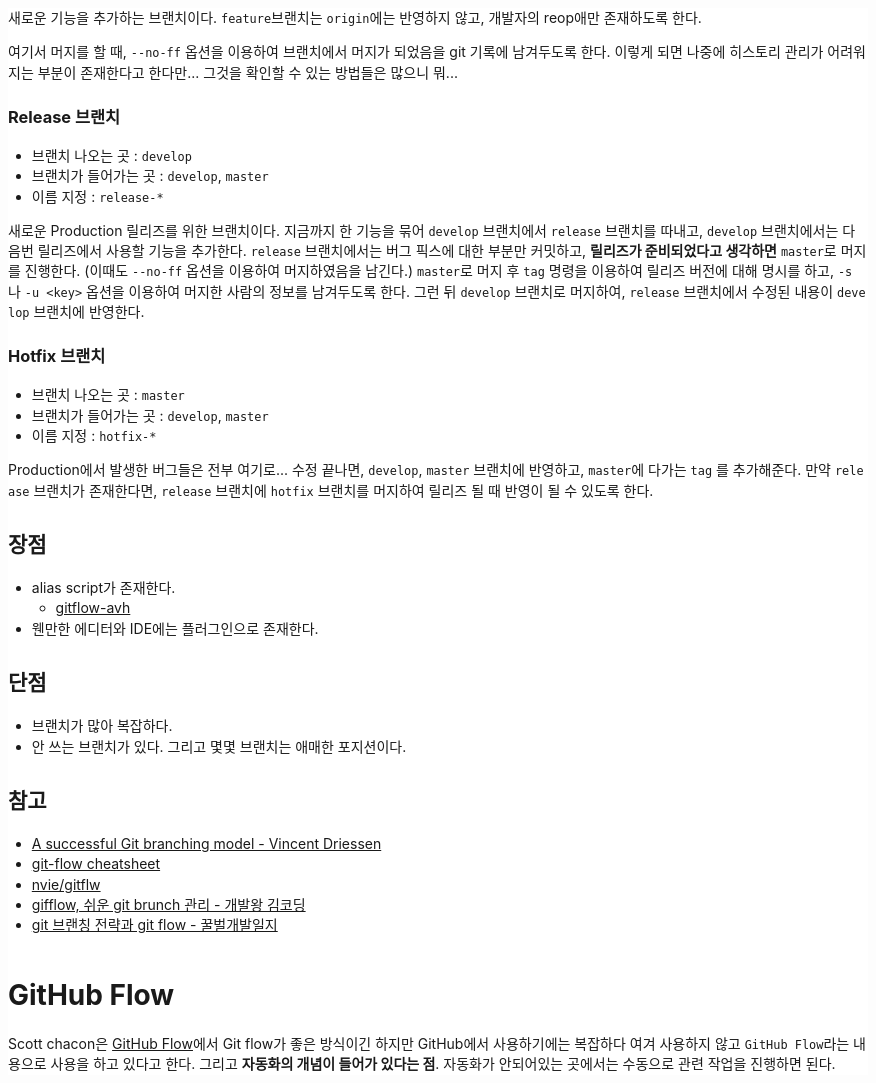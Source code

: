 새로운 기능을 추가하는 브랜치이다.
`feature`브랜치는 `origin`에는 반영하지 않고, 개발자의 reop애만 존재하도록 한다.

여기서 머지를 할 때, `--no-ff` 옵션을 이용하여 브랜치에서 머지가 되었음을 git 기록에 남겨두도록 한다. 이렇게 되면 나중에 히스토리 관리가 어려워지는 부분이 존재한다고 한다만... 그것을 확인할 수 있는 방법들은 많으니 뭐...

### Release 브랜치

* 브랜치 나오는 곳 : `develop`
* 브랜치가 들어가는 곳 : `develop`, `master`
* 이름 지정 : `release-*`

새로운 Production 릴리즈를 위한 브랜치이다.
지금까지 한 기능을 묶어 `develop` 브랜치에서 `release` 브랜치를 따내고, `develop` 브랜치에서는 다음번 릴리즈에서 사용할 기능을 추가한다.
`release` 브랜치에서는 버그 픽스에 대한 부분만 커밋하고, **릴리즈가 준비되었다고 생각하면** `master`로 머지를 진행한다. (이때도 `--no-ff` 옵션을 이용하여 머지하였음을 남긴다.) 
`master`로 머지 후 `tag` 명령을 이용하여 릴리즈 버전에 대해 명시를 하고, `-s` 나 `-u <key>` 옵션을 이용하여 머지한 사람의 정보를 남겨두도록 한다. 그런 뒤 `develop` 브랜치로 머지하여, `release` 브랜치에서 수정된 내용이 `develop` 브랜치에 반영한다.

### Hotfix 브랜치

* 브랜치 나오는 곳 : `master`
* 브랜치가 들어가는 곳 : `develop`, `master`
* 이름 지정 : `hotfix-*`

Production에서 발생한 버그들은 전부 여기로... 수정 끝나면, `develop`, `master` 브랜치에 반영하고, `master`에 다가는 `tag` 를 추가해준다.
만약 `release` 브랜치가 존재한다면, `release` 브랜치에 `hotfix` 브랜치를 머지하여 릴리즈 될 때 반영이 될 수 있도록 한다.

## 장점

* alias script가 존재한다.
  * [gitflow-avh](https://github.com/petervanderdoes/gitflow-avh)
* 웬만한 에디터와 IDE에는 플러그인으로 존재한다.

## 단점

* 브랜치가 많아 복잡하다.
* 안 쓰는 브랜치가 있다. 그리고 몇몇 브랜치는 애매한 포지션이다.

## 참고

* [A successful Git branching model - Vincent Driessen](https://nvie.com/posts/a-successful-git-branching-model/)
* [git-flow cheatsheet](https://danielkummer.github.io/git-flow-cheatsheet/index.ko_KR.html)
* [nvie/gitflw](https://github.com/nvie/gitflow)
* [gifflow, 쉬운 git brunch 관리 - 개발왕 김코딩](http://huns.me/development/1131)
* [git 브랜칭 전략과 git flow - 꿀벌개발일지](https://ohgyun.com/402)

# GitHub Flow

Scott chacon은 [GitHub Flow](http://scottchacon.com/2011/08/31/github-flow.html)에서 Git flow가 좋은 방식이긴 하지만 GitHub에서 사용하기에는 복잡하다 여겨 사용하지 않고 `GitHub Flow`라는 내용으로 사용을 하고 있다고 한다. 그리고 **자동화의 개념이 들어가 있다는 점**. 자동화가 안되어있는 곳에서는 수동으로 관련 작업을 진행하면 된다.
